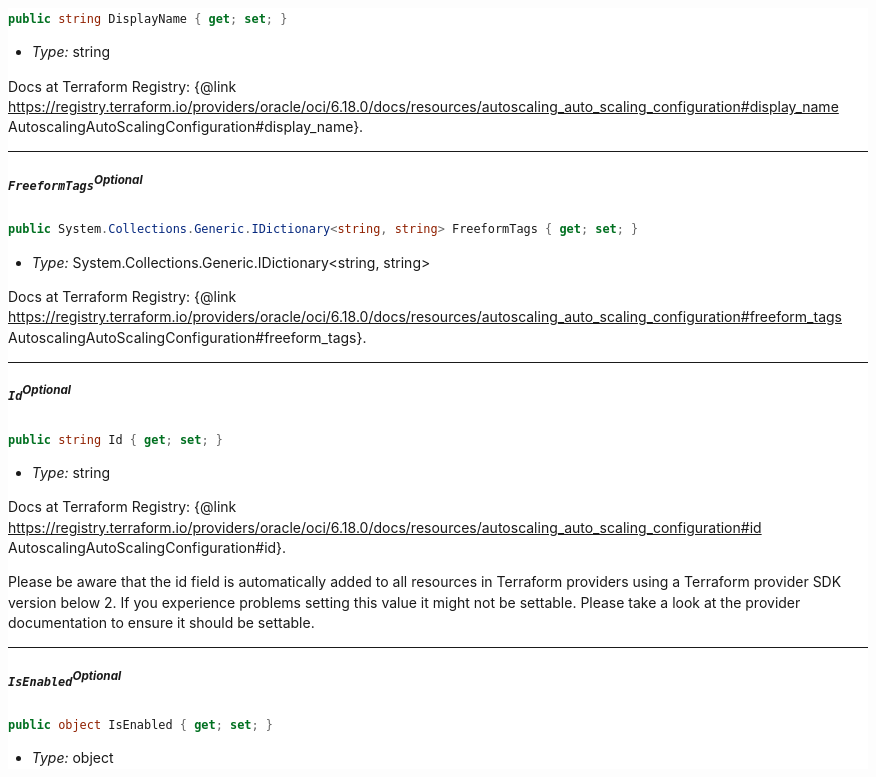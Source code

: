 ```csharp
public string DisplayName { get; set; }
```

- *Type:* string

Docs at Terraform Registry: {@link https://registry.terraform.io/providers/oracle/oci/6.18.0/docs/resources/autoscaling_auto_scaling_configuration#display_name AutoscalingAutoScalingConfiguration#display_name}.

---

##### `FreeformTags`<sup>Optional</sup> <a name="FreeformTags" id="rhizo-co-terraform-provider-oci.autoscalingAutoScalingConfiguration.AutoscalingAutoScalingConfigurationConfig.property.freeformTags"></a>

```csharp
public System.Collections.Generic.IDictionary<string, string> FreeformTags { get; set; }
```

- *Type:* System.Collections.Generic.IDictionary<string, string>

Docs at Terraform Registry: {@link https://registry.terraform.io/providers/oracle/oci/6.18.0/docs/resources/autoscaling_auto_scaling_configuration#freeform_tags AutoscalingAutoScalingConfiguration#freeform_tags}.

---

##### `Id`<sup>Optional</sup> <a name="Id" id="rhizo-co-terraform-provider-oci.autoscalingAutoScalingConfiguration.AutoscalingAutoScalingConfigurationConfig.property.id"></a>

```csharp
public string Id { get; set; }
```

- *Type:* string

Docs at Terraform Registry: {@link https://registry.terraform.io/providers/oracle/oci/6.18.0/docs/resources/autoscaling_auto_scaling_configuration#id AutoscalingAutoScalingConfiguration#id}.

Please be aware that the id field is automatically added to all resources in Terraform providers using a Terraform provider SDK version below 2.
If you experience problems setting this value it might not be settable. Please take a look at the provider documentation to ensure it should be settable.

---

##### `IsEnabled`<sup>Optional</sup> <a name="IsEnabled" id="rhizo-co-terraform-provider-oci.autoscalingAutoScalingConfiguration.AutoscalingAutoScalingConfigurationConfig.property.isEnabled"></a>

```csharp
public object IsEnabled { get; set; }
```

- *Type:* object
